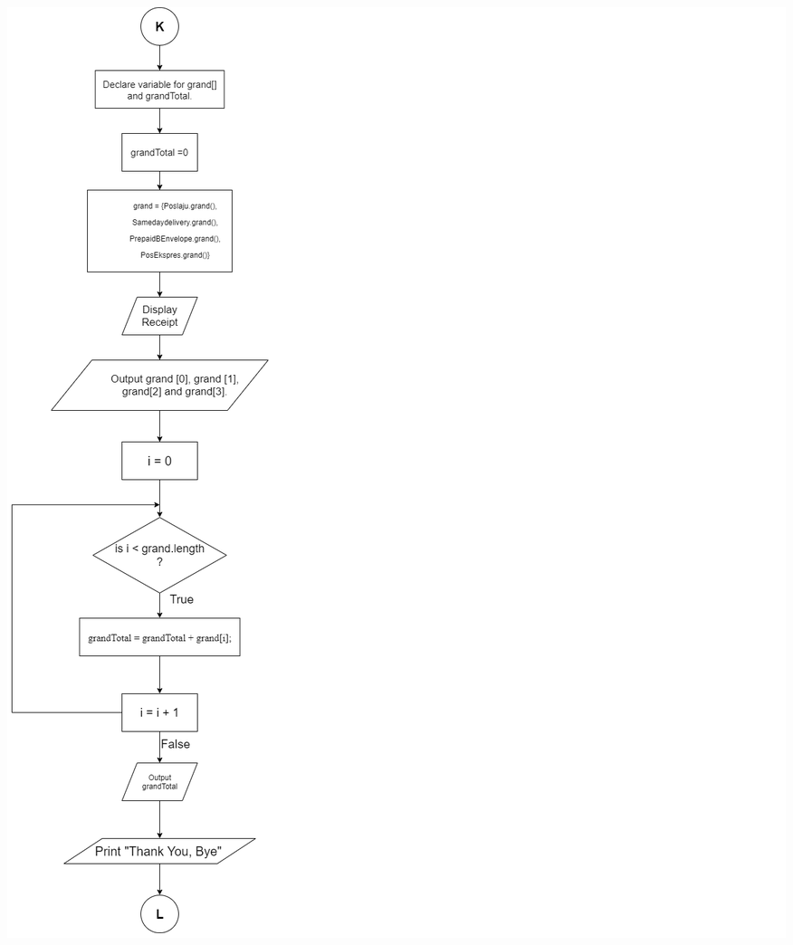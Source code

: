 ![flowchart](https://github.com/ngkerong/271063-STIA1113-A191-Project/blob/master/Flowchart%20Exit%20Menu.png)
